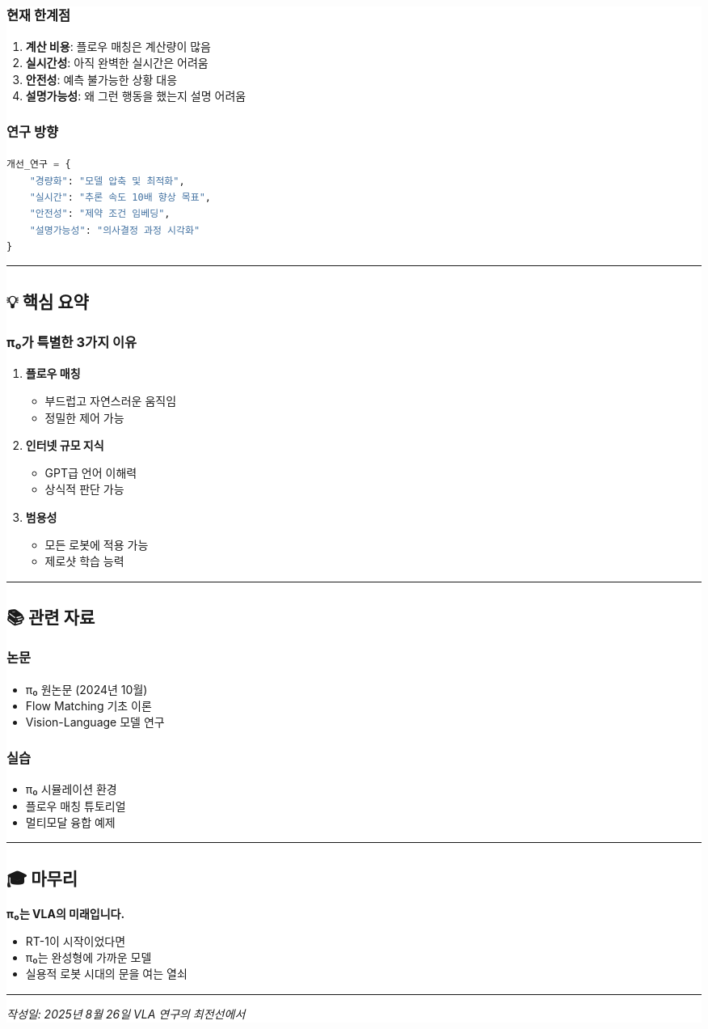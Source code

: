 ### 현재 한계점

1. **계산 비용**: 플로우 매칭은 계산량이 많음
2. **실시간성**: 아직 완벽한 실시간은 어려움
3. **안전성**: 예측 불가능한 상황 대응
4. **설명가능성**: 왜 그런 행동을 했는지 설명 어려움

### 연구 방향

```python
개선_연구 = {
    "경량화": "모델 압축 및 최적화",
    "실시간": "추론 속도 10배 향상 목표",
    "안전성": "제약 조건 임베딩",
    "설명가능성": "의사결정 과정 시각화"
}
```

---

## 💡 핵심 요약

### π₀가 특별한 3가지 이유

1. **플로우 매칭**
   - 부드럽고 자연스러운 움직임
   - 정밀한 제어 가능

2. **인터넷 규모 지식**
   - GPT급 언어 이해력
   - 상식적 판단 가능

3. **범용성**
   - 모든 로봇에 적용 가능
   - 제로샷 학습 능력

---

## 📚 관련 자료

### 논문
- π₀ 원논문 (2024년 10월)
- Flow Matching 기초 이론
- Vision-Language 모델 연구

### 실습
- π₀ 시뮬레이션 환경
- 플로우 매칭 튜토리얼
- 멀티모달 융합 예제

---

## 🎓 마무리

**π₀는 VLA의 미래입니다.**

- RT-1이 시작이었다면
- π₀는 완성형에 가까운 모델
- 실용적 로봇 시대의 문을 여는 열쇠

---

*작성일: 2025년 8월 26일*
*VLA 연구의 최전선에서*